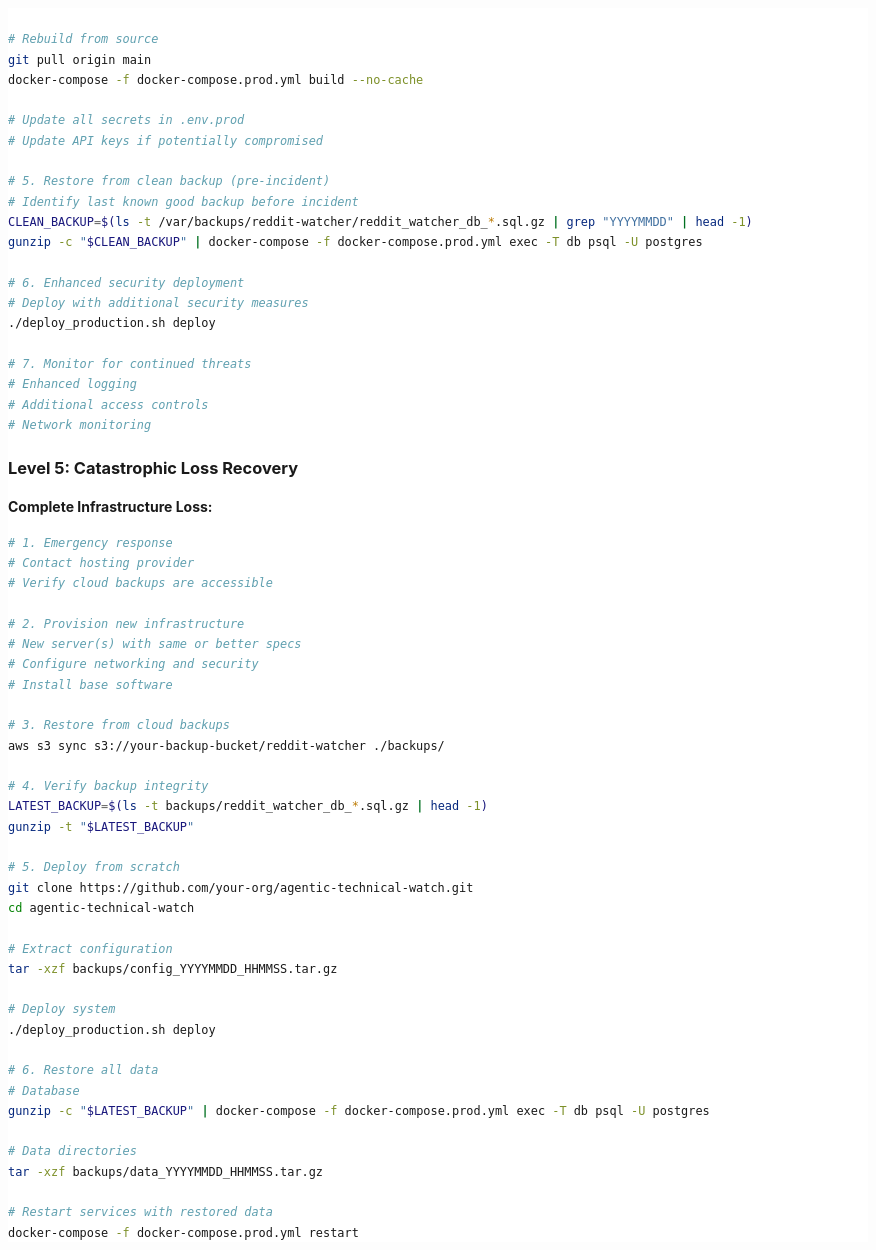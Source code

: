 ```bash

# Rebuild from source
git pull origin main
docker-compose -f docker-compose.prod.yml build --no-cache

# Update all secrets in .env.prod
# Update API keys if potentially compromised

# 5. Restore from clean backup (pre-incident)
# Identify last known good backup before incident
CLEAN_BACKUP=$(ls -t /var/backups/reddit-watcher/reddit_watcher_db_*.sql.gz | grep "YYYYMMDD" | head -1)
gunzip -c "$CLEAN_BACKUP" | docker-compose -f docker-compose.prod.yml exec -T db psql -U postgres

# 6. Enhanced security deployment
# Deploy with additional security measures
./deploy_production.sh deploy

# 7. Monitor for continued threats
# Enhanced logging
# Additional access controls
# Network monitoring
```

### Level 5: Catastrophic Loss Recovery

**Complete Infrastructure Loss:**
```bash
# 1. Emergency response
# Contact hosting provider
# Verify cloud backups are accessible

# 2. Provision new infrastructure
# New server(s) with same or better specs
# Configure networking and security
# Install base software

# 3. Restore from cloud backups
aws s3 sync s3://your-backup-bucket/reddit-watcher ./backups/

# 4. Verify backup integrity
LATEST_BACKUP=$(ls -t backups/reddit_watcher_db_*.sql.gz | head -1)
gunzip -t "$LATEST_BACKUP"

# 5. Deploy from scratch
git clone https://github.com/your-org/agentic-technical-watch.git
cd agentic-technical-watch

# Extract configuration
tar -xzf backups/config_YYYYMMDD_HHMMSS.tar.gz

# Deploy system
./deploy_production.sh deploy

# 6. Restore all data
# Database
gunzip -c "$LATEST_BACKUP" | docker-compose -f docker-compose.prod.yml exec -T db psql -U postgres

# Data directories
tar -xzf backups/data_YYYYMMDD_HHMMSS.tar.gz

# Restart services with restored data
docker-compose -f docker-compose.prod.yml restart
```